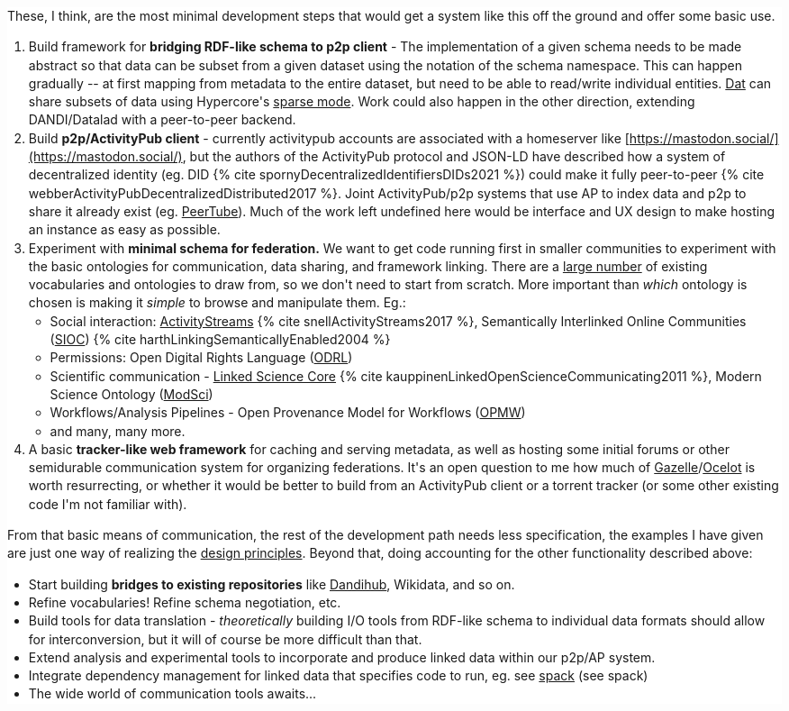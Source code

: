 These, I think, are the most minimal development steps that would get a system like this off the ground and offer some basic use.

1. Build framework for **bridging RDF-like schema to p2p client** - The implementation of a given schema needs to be made abstract so that data can be subset from a given dataset using the notation of the schema namespace. This can happen gradually -- at first mapping from metadata to the entire dataset, but need to be able to read/write individual entities. [Dat](https://docs.dat.foundation/docs/faq) can share subsets of data using Hypercore's [sparse mode](https://hypercore-protocol.org/guides/walkthroughs/creating-and-sharing-hypercores/). Work could also happen in the other direction, extending DANDI/Datalad with a peer-to-peer backend.
1. Build **p2p/ActivityPub client** - currently activitypub accounts are associated with a homeserver like [https://mastodon.social/](https://mastodon.social/), but the authors of the ActivityPub protocol and JSON-LD have described how a system of decentralized identity (eg. DID {% cite spornyDecentralizedIdentifiersDIDs2021 %}) could make it fully peer-to-peer {% cite webberActivityPubDecentralizedDistributed2017 %}. Joint ActivityPub/p2p systems that use AP to index data and p2p to share it already exist (eg. [PeerTube](https://joinpeertube.org/#what-is-peertube)). Much of the work left undefined here would be interface and UX design to make hosting an instance as easy as possible.
1. Experiment with **minimal schema for federation.** We want to get code running first in smaller communities to experiment with the basic ontologies for communication, data sharing, and framework linking. There are a [large number](https://lov.linkeddata.es/dataset/lov/vocabs) of existing vocabularies and ontologies to draw from, so we don't need to start from scratch. More important than *which* ontology is chosen is making it *simple* to browse and manipulate them. Eg.:
	- Social interaction: [ActivityStreams](https://www.w3.org/TR/activitystreams-vocabulary/) {% cite snellActivityStreams2017 %}, Semantically Interlinked Online Communities ([SIOC](http://sioc-project.org/)) {% cite harthLinkingSemanticallyEnabled2004 %}
	- Permissions: Open Digital Rights Language ([ODRL](https://www.w3.org/ns/odrl/2/))
	- Scientific communication - [Linked Science Core](http://linkedscience.org/lsc/ns/) {% cite kauppinenLinkedOpenScienceCommunicating2011 %}, Modern Science Ontology ([ModSci](https://saidfathalla.github.io/Science-knowledge-graph-ontologies/doc/ModSci_doc/index-en.html#dataproperties-headline))
	- Workflows/Analysis Pipelines - Open Provenance Model for Workflows ([OPMW](https://www.opmw.org/model/OPMW/))
	- and many, many more.
1. A basic **tracker-like web framework** for caching and serving metadata, as well as hosting some initial forums or other semidurable communication system for organizing federations. It's an open question to me how much of [Gazelle](https://github.com/WhatCD/Gazelle)/[Ocelot](https://github.com/WhatCD/Ocelot) is worth resurrecting, or whether it would be better to build from an ActivityPub client or a torrent tracker (or some other existing code I'm not familiar with).

From that basic means of communication, the rest of the development path needs less specification, the examples I have given are just one way of realizing the [design principles](#design-principles). Beyond that, doing accounting for the other functionality described above:

- Start building **bridges to existing repositories** like [Dandihub](https://gui.dandiarchive.org/#/), Wikidata, and so on.
- Refine vocabularies! Refine schema negotiation, etc.
- Build tools for data translation - *theoretically* building I/O tools from RDF-like schema to individual data formats should allow for interconversion, but it will of course be more difficult than that.
- Extend analysis and experimental tools to incorporate and produce linked data within our p2p/AP system.
- Integrate dependency management for linked data that specifies code to run, eg. see [spack](https://spack.readthedocs.io/en/latest/#) (see spack)
- The wide world of communication tools awaits...
